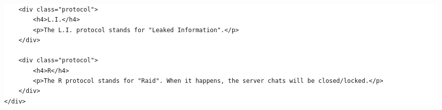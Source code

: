         <div class="protocol">
            <h4>L.I.</h4>
            <p>The L.I. protocol stands for "Leaked Information".</p>
        </div>

        <div class="protocol">
            <h4>R</h4>
            <p>The R protocol stands for "Raid". When it happens, the server chats will be closed/locked.</p>
        </div>
    </div>

</body>
</html>
